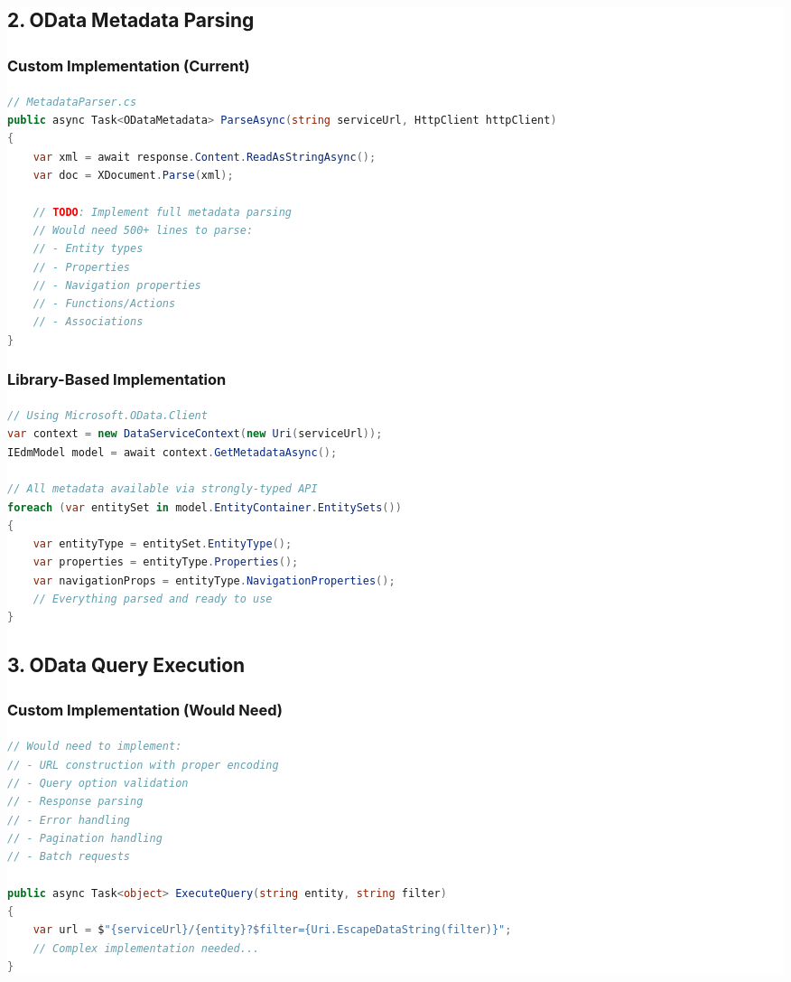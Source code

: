 ## 2. OData Metadata Parsing

### Custom Implementation (Current)
```csharp
// MetadataParser.cs
public async Task<ODataMetadata> ParseAsync(string serviceUrl, HttpClient httpClient)
{
    var xml = await response.Content.ReadAsStringAsync();
    var doc = XDocument.Parse(xml);
    
    // TODO: Implement full metadata parsing
    // Would need 500+ lines to parse:
    // - Entity types
    // - Properties
    // - Navigation properties
    // - Functions/Actions
    // - Associations
}
```

### Library-Based Implementation
```csharp
// Using Microsoft.OData.Client
var context = new DataServiceContext(new Uri(serviceUrl));
IEdmModel model = await context.GetMetadataAsync();

// All metadata available via strongly-typed API
foreach (var entitySet in model.EntityContainer.EntitySets())
{
    var entityType = entitySet.EntityType();
    var properties = entityType.Properties();
    var navigationProps = entityType.NavigationProperties();
    // Everything parsed and ready to use
}
```

## 3. OData Query Execution

### Custom Implementation (Would Need)
```csharp
// Would need to implement:
// - URL construction with proper encoding
// - Query option validation
// - Response parsing
// - Error handling
// - Pagination handling
// - Batch requests

public async Task<object> ExecuteQuery(string entity, string filter)
{
    var url = $"{serviceUrl}/{entity}?$filter={Uri.EscapeDataString(filter)}";
    // Complex implementation needed...
}
```

